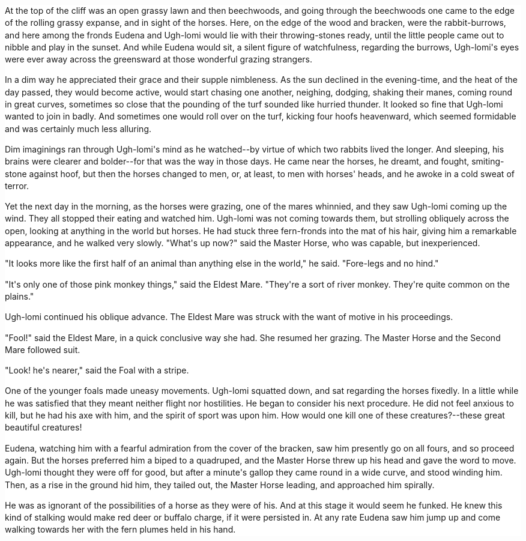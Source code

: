 At the top of the cliff was an open grassy lawn and then beechwoods, and going through the beechwoods one came to the edge of the rolling grassy expanse, and in sight of the horses. Here, on the edge of the wood and bracken, were the rabbit-burrows, and here among the fronds Eudena and Ugh-lomi would lie with their throwing-stones ready, until the little people came out to nibble and play in the sunset. And while Eudena would sit, a silent figure of watchfulness, regarding the burrows, Ugh-lomi's eyes were ever away across the greensward at those wonderful grazing strangers.

In a dim way he appreciated their grace and their supple nimbleness. As the sun declined in the evening-time, and the heat of the day passed, they would become active, would start chasing one another, neighing, dodging, shaking their manes, coming round in great curves, sometimes so close that the pounding of the turf sounded like hurried thunder. It looked so fine that Ugh-lomi wanted to join in badly. And sometimes one would roll over on the turf, kicking four hoofs heavenward, which seemed formidable and was certainly much less alluring.

Dim imaginings ran through Ugh-lomi's mind as he watched--by virtue of which two rabbits lived the longer. And sleeping, his brains were clearer and bolder--for that was the way in those days. He came near the horses, he dreamt, and fought, smiting-stone against hoof, but then the horses changed to men, or, at least, to men with horses' heads, and he awoke in a cold sweat of terror.

Yet the next day in the morning, as the horses were grazing, one of the mares whinnied, and they saw Ugh-lomi coming up the wind. They all stopped their eating and watched him. Ugh-lomi was not coming towards them, but strolling obliquely across the open, looking at anything in the world but horses. He had stuck three fern-fronds into the mat of his hair, giving him a remarkable appearance, and he walked very slowly. "What's up now?" said the Master Horse, who was capable, but inexperienced.

"It looks more like the first half of an animal than anything else in the world," he said. "Fore-legs and no hind."

"It's only one of those pink monkey things," said the Eldest Mare. "They're a sort of river monkey. They're quite common on the plains."

Ugh-lomi continued his oblique advance. The Eldest Mare was struck with the want of motive in his proceedings.

"Fool!" said the Eldest Mare, in a quick conclusive way she had. She resumed her grazing. The Master Horse and the Second Mare followed suit.

"Look! he's nearer," said the Foal with a stripe.

One of the younger foals made uneasy movements. Ugh-lomi squatted down, and sat regarding the horses fixedly. In a little while he was satisfied that they meant neither flight nor hostilities. He began to consider his next procedure. He did not feel anxious to kill, but he had his axe with him, and the spirit of sport was upon him. How would one kill one of these creatures?--these great beautiful creatures!

Eudena, watching him with a fearful admiration from the cover of the bracken, saw him presently go on all fours, and so proceed again. But the horses preferred him a biped to a quadruped, and the Master Horse threw up his head and gave the word to move. Ugh-lomi thought they were off for good, but after a minute's gallop they came round in a wide curve, and stood winding him. Then, as a rise in the ground hid him, they tailed out, the Master Horse leading, and approached him spirally.

He was as ignorant of the possibilities of a horse as they were of his. And at this stage it would seem he funked. He knew this kind of stalking would make red deer or buffalo charge, if it were persisted in. At any rate Eudena saw him jump up and come walking towards her with the fern plumes held in his hand.

